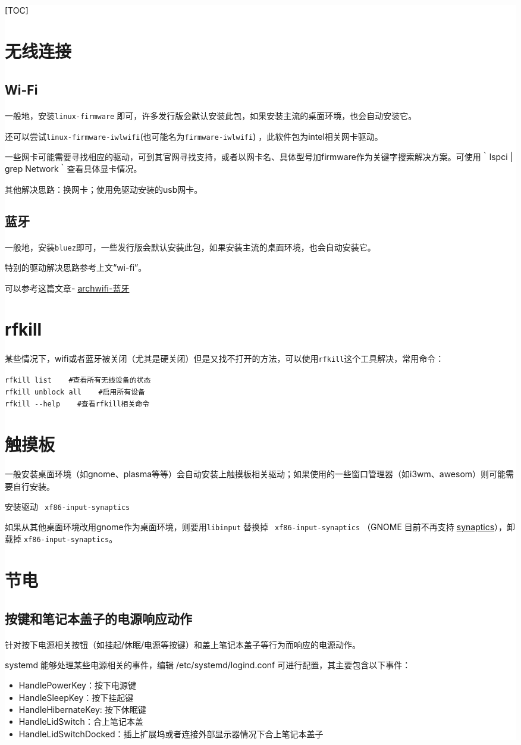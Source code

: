 [TOC]

# 无线连接

## Wi-Fi
一般地，安装`linux-firmware` 即可，许多发行版会默认安装此包，如果安装主流的桌面环境，也会自动安装它。

还可以尝试`linux-firmware-iwlwifi`(也可能名为`firmware-iwlwifi`) ，此软件包为intel相关网卡驱动。

一些网卡可能需要寻找相应的驱动，可到其官网寻找支持，或者以网卡名、具体型号加firmware作为关键字搜索解决方案。可使用｀lspci | grep Network｀查看具体显卡情况。

其他解决思路：换网卡；使用免驱动安装的usb网卡。

## 蓝牙

一般地，安装`bluez`即可，一些发行版会默认安装此包，如果安装主流的桌面环境，也会自动安装它。

特别的驱动解决思路参考上文“wi-fi”。

可以参考这篇文章- [archwifi-蓝牙](https://wiki.archlinux.org/index.php/Bluetooth_(%E7%AE%80%E4%BD%93%E4%B8%AD%E6%96%87))

# rfkill

某些情况下，wifi或者蓝牙被关闭（尤其是硬关闭）但是又找不打开的方法，可以使用`rfkill`这个工具解决，常用命令：

```shell
rfkill list    #查看所有无线设备的状态
rfkill unblock all    #启用所有设备
rfkill --help    #查看rfkill相关命令
```

# 触摸板

一般安装桌面环境（如gnome、plasma等等）会自动安装上触摸板相关驱动；如果使用的一些窗口管理器（如i3wm、awesom）则可能需要自行安装。

安装驱动 ` xf86-input-synaptics` 

如果从其他桌面环境改用gnome作为桌面环境，则要用`libinput` 替换掉 ` xf86-input-synaptics` （GNOME 目前不再支持 [synaptics](https://wiki.archlinux.org/index.php/Synaptics)），卸载掉 `xf86-input-synaptics`。

# 节电

## 按键和笔记本盖子的电源响应动作 

针对按下电源相关按钮（如挂起/休眠/电源等按键）和盖上笔记本盖子等行为而响应的电源动作。

systemd 能够处理某些电源相关的事件，编辑 /etc/systemd/logind.conf 可进行配置，其主要包含以下事件：

- HandlePowerKey：按下电源键
- HandleSleepKey：按下挂起键
- HandleHibernateKey: 按下休眠键
- HandleLidSwitch：合上笔记本盖
- HandleLidSwitchDocked：插上扩展坞或者连接外部显示器情况下合上笔记本盖子
